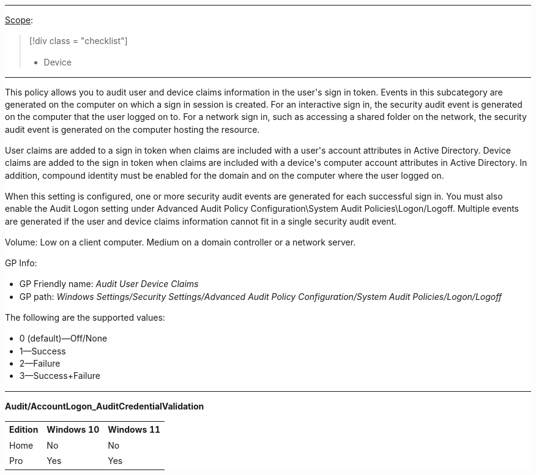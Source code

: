 

<hr/>


[Scope](./policy-configuration-service-provider.md#policy-scope):

> [!div class = "checklist"]
> * Device

<hr/>



This policy allows you to audit user and device claims information in the user's sign in token. Events in this subcategory are generated on the computer on which a sign in session is created. For an interactive sign in, the security audit event is generated on the computer that the user logged on to. For a network sign in, such as accessing a shared folder on the network, the security audit event is generated on the computer hosting the resource.

User claims are added to a sign in token when claims are included with a user's account attributes in Active Directory. Device claims are added to the sign in token when claims are included with a device's computer account attributes in Active Directory. In addition, compound identity must be enabled for the domain and on the computer where the user logged on.

When this setting is configured, one or more security audit events are generated for each successful sign in. You must also enable the Audit Logon setting under Advanced Audit Policy Configuration\System Audit Policies\Logon/Logoff. Multiple events are generated if the user and device claims information cannot fit in a single security audit event.

Volume: Low on a client computer. Medium on a domain controller or a network server.


GP Info:  
-   GP Friendly name: *Audit User Device Claims*
-   GP path: *Windows Settings/Security Settings/Advanced Audit Policy Configuration/System Audit Policies/Logon/Logoff*



The following are the supported values:  
- 0 (default)—Off/None
- 1—Success
- 2—Failure
- 3—Success+Failure










<hr/>


<a href="" id="audit-accountlogon-auditcredentialvalidation"></a>**Audit/AccountLogon_AuditCredentialValidation**  


<table>
<tr>
    <th>Edition</th>
    <th>Windows 10</th>
    <th>Windows 11</th> 
</tr>
<tr>
    <td>Home</td>
    <td>No</td>
    <td>No</td>
</tr>
<tr>
    <td>Pro</td>
    <td>Yes</td>
    <td>Yes</td>